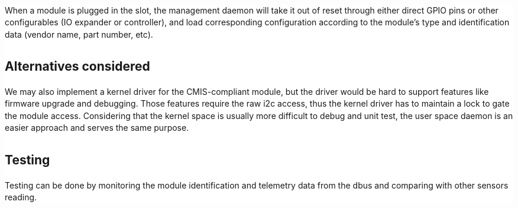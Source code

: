 When a module is plugged in the slot, the management daemon will take it out of
reset through either direct GPIO pins or other configurables (IO expander or
controller), and load corresponding configuration according to the module’s type
and identification data (vendor name, part number, etc).

## Alternatives considered
We may also implement a kernel driver for the CMIS-compliant module, but the
driver would be hard to support features like firmware upgrade and debugging.
Those features require the raw i2c access, thus the kernel driver has to
maintain a lock to gate the module access. Considering that the kernel space is
usually more difficult to debug and unit test, the user space daemon is an
easier approach and serves the same purpose.

## Testing
Testing can be done by monitoring the module identification and telemetry data
from the dbus and comparing with other sensors reading.


